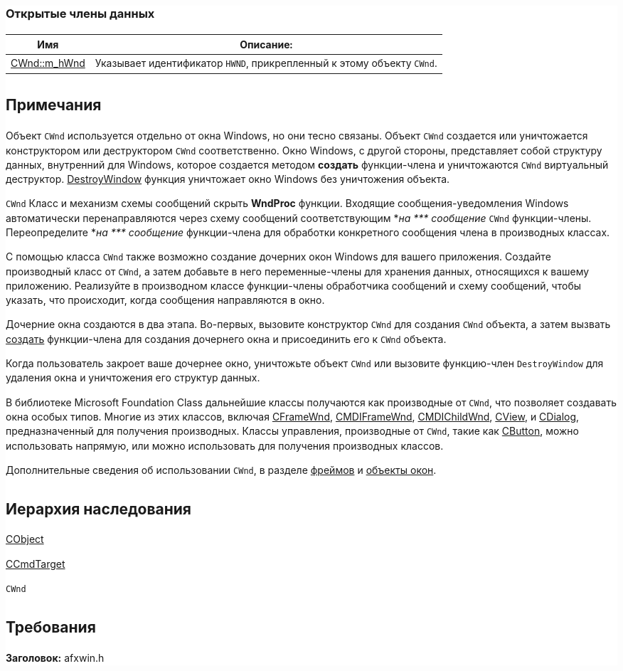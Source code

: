 ### <a name="public-data-members"></a>Открытые члены данных  
  
|Имя|Описание:|  
|----------|-----------------|  
|[CWnd::m_hWnd](#m_hwnd)|Указывает идентификатор `HWND`, прикрепленный к этому объекту `CWnd`.|  
  
## <a name="remarks"></a>Примечания  
 Объект `CWnd` используется отдельно от окна Windows, но они тесно связаны. Объект `CWnd` создается или уничтожается конструктором или деструктором `CWnd` соответственно. Окно Windows, с другой стороны, представляет собой структуру данных, внутренний для Windows, которое создается методом **создать** функции-члена и уничтожаются `CWnd` виртуальный деструктор. [DestroyWindow](#destroywindow) функция уничтожает окно Windows без уничтожения объекта.  
  
 `CWnd` Класс и механизм схемы сообщений скрыть **WndProc** функции. Входящие сообщения-уведомления Windows автоматически перенаправляются через схему сообщений соответствующим **на *** сообщение* `CWnd` функции-члены. Переопределите **на *** сообщение* функции-члена для обработки конкретного сообщения члена в производных классах.  
  
 С помощью класса `CWnd` также возможно создание дочерних окон Windows для вашего приложения. Создайте производный класс от `CWnd`, а затем добавьте в него переменные-члены для хранения данных, относящихся к вашему приложению. Реализуйте в производном классе функции-члены обработчика сообщений и схему сообщений, чтобы указать, что происходит, когда сообщения направляются в окно.  
  
 Дочерние окна создаются в два этапа. Во-первых, вызовите конструктор `CWnd` для создания `CWnd` объекта, а затем вызвать [создать](#create) функции-члена для создания дочернего окна и присоединить его к `CWnd` объекта.  
  
 Когда пользователь закроет ваше дочернее окно, уничтожьте объект `CWnd` или вызовите функцию-член `DestroyWindow` для удаления окна и уничтожения его структур данных.  
  
 В библиотеке Microsoft Foundation Class дальнейшие классы получаются как производные от `CWnd`, что позволяет создавать окна особых типов. Многие из этих классов, включая [CFrameWnd](../../mfc/reference/cframewnd-class.md), [CMDIFrameWnd](../../mfc/reference/cmdiframewnd-class.md), [CMDIChildWnd](../../mfc/reference/cmdichildwnd-class.md), [CView](../../mfc/reference/cview-class.md), и [CDialog](../../mfc/reference/cdialog-class.md), предназначенный для получения производных. Классы управления, производные от `CWnd`, такие как [CButton](../../mfc/reference/cbutton-class.md), можно использовать напрямую, или можно использовать для получения производных классов.  
  
 Дополнительные сведения об использовании `CWnd`, в разделе [фреймов](../../mfc/frame-windows.md) и [объекты окон](../../mfc/window-objects.md).  
  
## <a name="inheritance-hierarchy"></a>Иерархия наследования  
 [CObject](../../mfc/reference/cobject-class.md)  
  
 [CCmdTarget](../../mfc/reference/ccmdtarget-class.md)  
  
 `CWnd`  
  
## <a name="requirements"></a>Требования  
 **Заголовок:** afxwin.h  
  